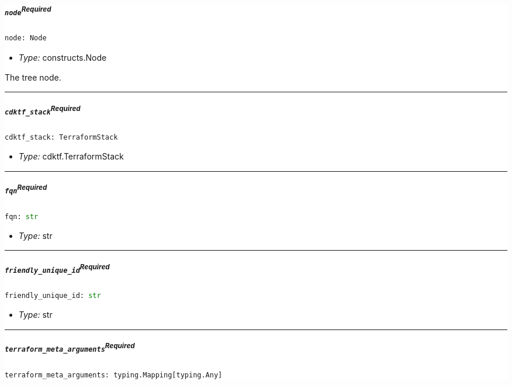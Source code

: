 
##### `node`<sup>Required</sup> <a name="node" id="@cdktf/provider-cloudflare.notificationPolicyWebhooks.NotificationPolicyWebhooks.property.node"></a>

```python
node: Node
```

- *Type:* constructs.Node

The tree node.

---

##### `cdktf_stack`<sup>Required</sup> <a name="cdktf_stack" id="@cdktf/provider-cloudflare.notificationPolicyWebhooks.NotificationPolicyWebhooks.property.cdktfStack"></a>

```python
cdktf_stack: TerraformStack
```

- *Type:* cdktf.TerraformStack

---

##### `fqn`<sup>Required</sup> <a name="fqn" id="@cdktf/provider-cloudflare.notificationPolicyWebhooks.NotificationPolicyWebhooks.property.fqn"></a>

```python
fqn: str
```

- *Type:* str

---

##### `friendly_unique_id`<sup>Required</sup> <a name="friendly_unique_id" id="@cdktf/provider-cloudflare.notificationPolicyWebhooks.NotificationPolicyWebhooks.property.friendlyUniqueId"></a>

```python
friendly_unique_id: str
```

- *Type:* str

---

##### `terraform_meta_arguments`<sup>Required</sup> <a name="terraform_meta_arguments" id="@cdktf/provider-cloudflare.notificationPolicyWebhooks.NotificationPolicyWebhooks.property.terraformMetaArguments"></a>

```python
terraform_meta_arguments: typing.Mapping[typing.Any]
```
